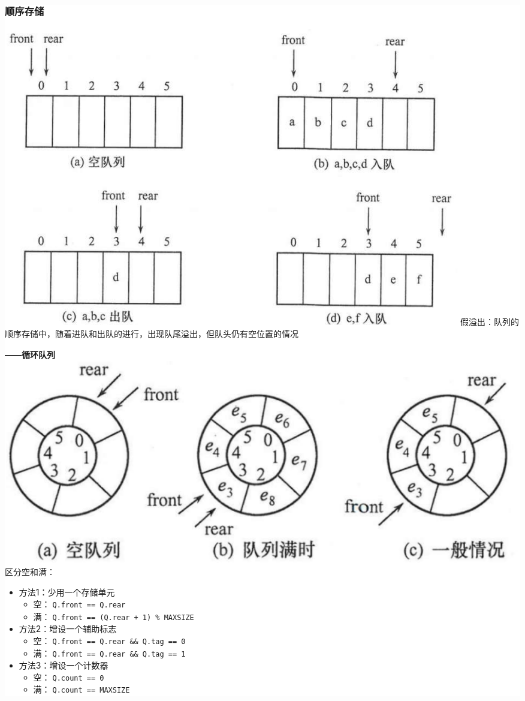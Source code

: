 ### 顺序存储
![1684244408814](image/数据结构/1684244408814.png)
假溢出：队列的顺序存储中，随着进队和出队的进行，出现队尾溢出，但队头仍有空位置的情况

**——循环队列**
![1684244448305](image/数据结构/1684244448305.png)
区分空和满：
- 方法1：少用一个存储单元
  - 空： `Q.front == Q.rear`
  - 满： `Q.front == (Q.rear + 1) % MAXSIZE`
- 方法2：增设一个辅助标志
  - 空： `Q.front == Q.rear && Q.tag == 0`
  - 满： `Q.front == Q.rear && Q.tag == 1`
- 方法3：增设一个计数器
  - 空： `Q.count == 0`
  - 满： `Q.count == MAXSIZE`
